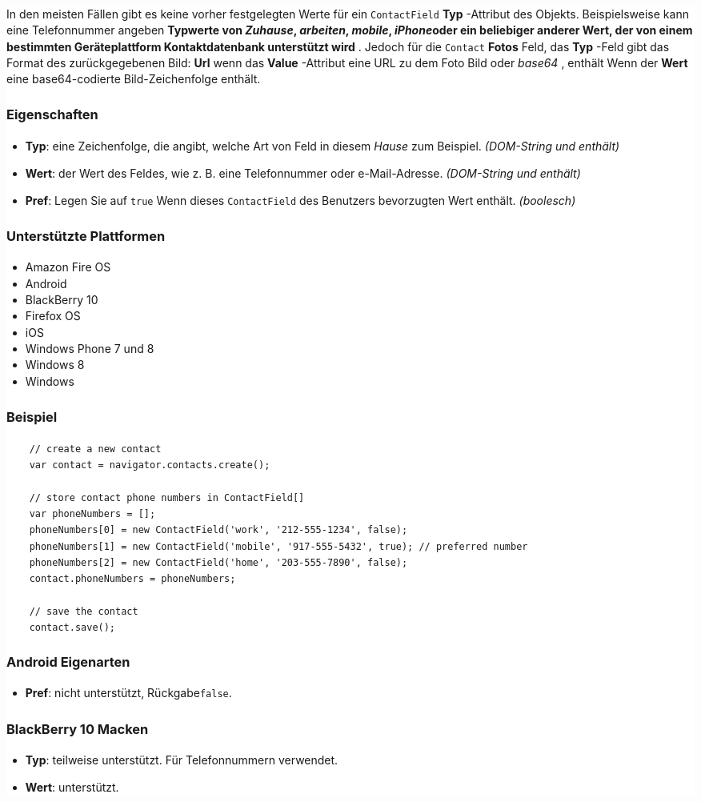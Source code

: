 In den meisten Fällen gibt es keine vorher festgelegten Werte für ein `ContactField` **Typ** -Attribut des Objekts. Beispielsweise kann eine Telefonnummer angeben **Typwerte von *Zuhause*, *arbeiten*, *mobile*, *iPhone*oder ein beliebiger anderer Wert, der von einem bestimmten Geräteplattform Kontaktdatenbank unterstützt wird** . Jedoch für die `Contact` **Fotos** Feld, das **Typ** -Feld gibt das Format des zurückgegebenen Bild: **Url** wenn das **Value** -Attribut eine URL zu dem Foto Bild oder *base64* , enthält Wenn der **Wert** eine base64-codierte Bild-Zeichenfolge enthält.

### Eigenschaften

*   **Typ**: eine Zeichenfolge, die angibt, welche Art von Feld in diesem *Hause* zum Beispiel. *(DOM-String und enthält)*

*   **Wert**: der Wert des Feldes, wie z. B. eine Telefonnummer oder e-Mail-Adresse. *(DOM-String und enthält)*

*   **Pref**: Legen Sie auf `true` Wenn dieses `ContactField` des Benutzers bevorzugten Wert enthält. *(boolesch)*

### Unterstützte Plattformen

*   Amazon Fire OS
*   Android
*   BlackBerry 10
*   Firefox OS
*   iOS
*   Windows Phone 7 und 8
*   Windows 8
*   Windows

### Beispiel

        // create a new contact
        var contact = navigator.contacts.create();
    
        // store contact phone numbers in ContactField[]
        var phoneNumbers = [];
        phoneNumbers[0] = new ContactField('work', '212-555-1234', false);
        phoneNumbers[1] = new ContactField('mobile', '917-555-5432', true); // preferred number
        phoneNumbers[2] = new ContactField('home', '203-555-7890', false);
        contact.phoneNumbers = phoneNumbers;
    
        // save the contact
        contact.save();
    

### Android Eigenarten

*   **Pref**: nicht unterstützt, Rückgabe`false`.

### BlackBerry 10 Macken

*   **Typ**: teilweise unterstützt. Für Telefonnummern verwendet.

*   **Wert**: unterstützt.


 [1]: https://developer.mozilla.org/en-US/Apps/Developing/Manifest
 [2]: https://developer.mozilla.org/en-US/Apps/Developing/Manifest#type
 [3]: https://developer.mozilla.org/en-US/Apps/CSP